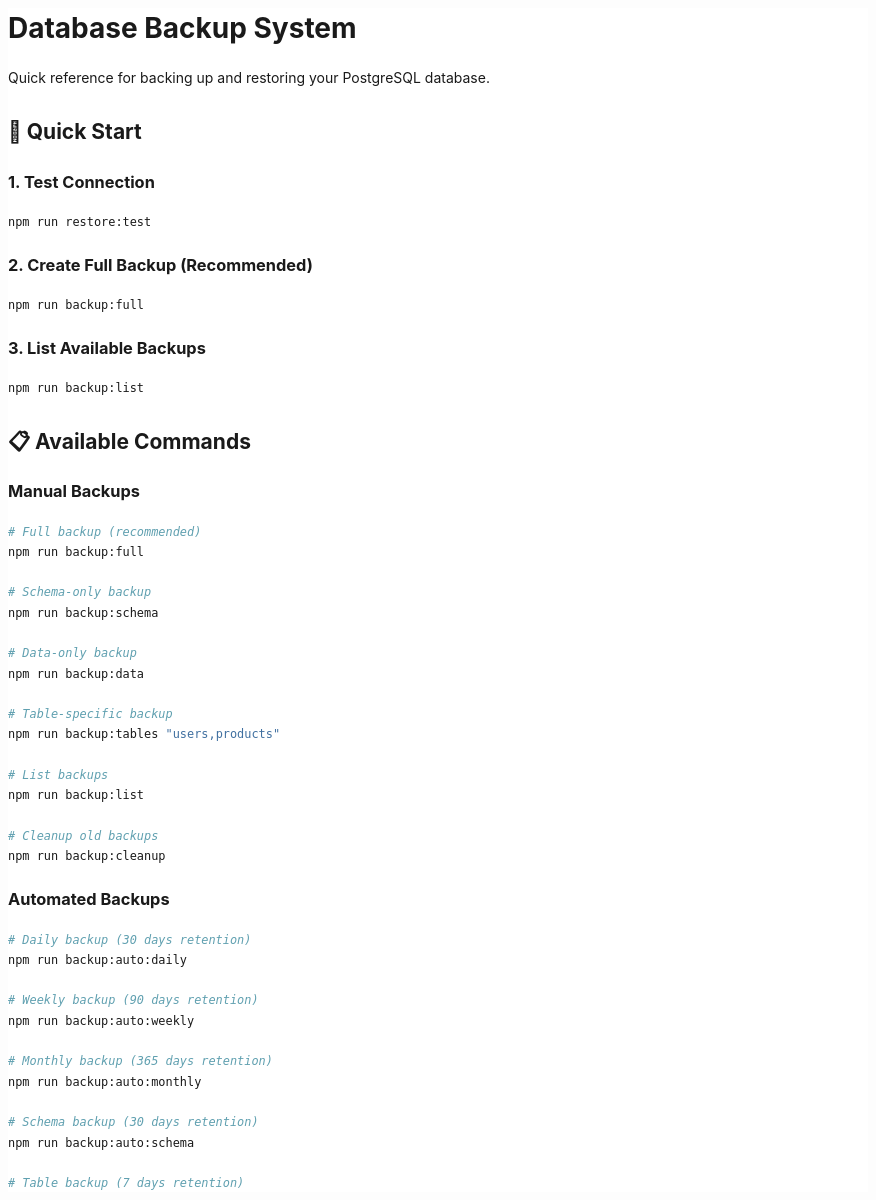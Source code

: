 # Database Backup System

Quick reference for backing up and restoring your PostgreSQL database.

## 🚀 Quick Start

### 1. Test Connection

```bash
npm run restore:test
```

### 2. Create Full Backup (Recommended)

```bash
npm run backup:full
```

### 3. List Available Backups

```bash
npm run backup:list
```

## 📋 Available Commands

### Manual Backups

```bash
# Full backup (recommended)
npm run backup:full

# Schema-only backup
npm run backup:schema

# Data-only backup
npm run backup:data

# Table-specific backup
npm run backup:tables "users,products"

# List backups
npm run backup:list

# Cleanup old backups
npm run backup:cleanup
```

### Automated Backups

```bash
# Daily backup (30 days retention)
npm run backup:auto:daily

# Weekly backup (90 days retention)
npm run backup:auto:weekly

# Monthly backup (365 days retention)
npm run backup:auto:monthly

# Schema backup (30 days retention)
npm run backup:auto:schema

# Table backup (7 days retention)
```